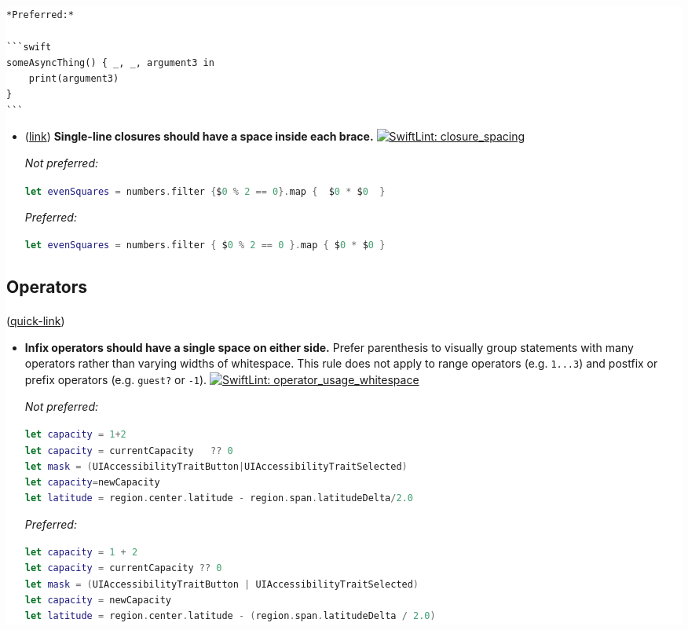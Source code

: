 	*Preferred:*
	
	```swift
	someAsyncThing() { _, _, argument3 in
		print(argument3)
	}
	```

    

* <a id='closure-brace-spacing'></a>(<a href='#closure-brace-spacing'>link</a>) **Single-line closures should have a space inside each brace.** [![SwiftLint: closure_spacing](https://img.shields.io/badge/SwiftLint-closure__spacing-007A87.svg)](https://github.com/realm/SwiftLint/blob/master/Rules.md#closure-spacing)

  
	
	*Not preferred:*
		
	```swift
	let evenSquares = numbers.filter {$0 % 2 == 0}.map {  $0 * $0  }
	```
		
	*Preferred:*
		
	```swift
	let evenSquares = numbers.filter { $0 % 2 == 0 }.map { $0 * $0 }
	```
  
  

## Operators

<a id='prefer-pure-swift-classes'></a>(<a href='#prefer-pure-swift-classes'>quick-link</a>) 

* **Infix operators should have a single space on either side.** Prefer parenthesis to visually group statements with many operators rather than varying widths of whitespace. This rule does not apply to range operators (e.g. `1...3`) and postfix or prefix operators (e.g. `guest?` or `-1`). [![SwiftLint: operator_usage_whitespace](https://img.shields.io/badge/SwiftLint-operator__usage__whitespace-007A87.svg)](https://github.com/realm/SwiftLint/blob/master/Rules.md#operator-usage-whitespace)

  
	
	*Not preferred:*
		
	```swift
	let capacity = 1+2
	let capacity = currentCapacity   ?? 0
	let mask = (UIAccessibilityTraitButton|UIAccessibilityTraitSelected)
	let capacity=newCapacity
	let latitude = region.center.latitude - region.span.latitudeDelta/2.0
	```
		
	*Preferred:*
		
	```swift
	let capacity = 1 + 2
	let capacity = currentCapacity ?? 0
	let mask = (UIAccessibilityTraitButton | UIAccessibilityTraitSelected)
	let capacity = newCapacity
	let latitude = region.center.latitude - (region.span.latitudeDelta / 2.0)
	```
  